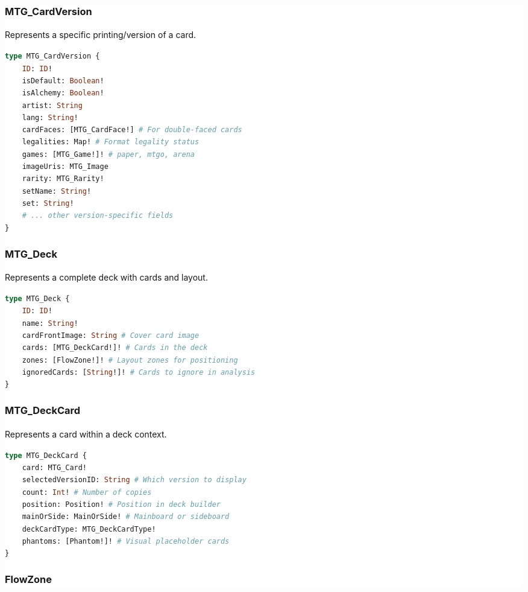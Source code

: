 ### MTG_CardVersion

Represents a specific printing/version of a card.

```graphql
type MTG_CardVersion {
    ID: ID!
    isDefault: Boolean!
    isAlchemy: Boolean!
    artist: String
    lang: String!
    cardFaces: [MTG_CardFace!] # For double-faced cards
    legalities: Map! # Format legality status
    games: [MTG_Game!]! # paper, mtgo, arena
    imageUris: MTG_Image
    rarity: MTG_Rarity!
    setName: String!
    set: String!
    # ... other version-specific fields
}
```

### MTG_Deck

Represents a complete deck with cards and layout.

```graphql
type MTG_Deck {
    ID: ID!
    name: String!
    cardFrontImage: String # Cover card image
    cards: [MTG_DeckCard!]! # Cards in the deck
    zones: [FlowZone!]! # Layout zones for positioning
    ignoredCards: [String!]! # Cards to ignore in analysis
}
```

### MTG_DeckCard

Represents a card within a deck context.

```graphql
type MTG_DeckCard {
    card: MTG_Card!
    selectedVersionID: String # Which version to display
    count: Int! # Number of copies
    position: Position! # Position in deck builder
    mainOrSide: MainOrSide! # Mainboard or sideboard
    deckCardType: MTG_DeckCardType!
    phantoms: [Phantom!]! # Visual placeholder cards
}
```

### FlowZone
